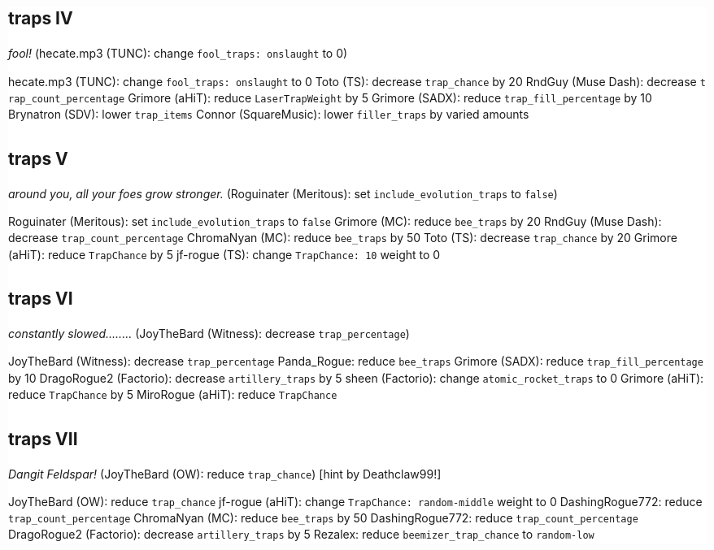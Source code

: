 ## traps IV

*fool!*
(hecate.mp3 (TUNC): change `fool_traps: onslaught` to 0)

hecate.mp3 (TUNC): change `fool_traps: onslaught` to 0
Toto (TS): decrease `trap_chance` by 20
RndGuy (Muse Dash): decrease `trap_count_percentage`
Grimore (aHiT): reduce `LaserTrapWeight` by 5
Grimore (SADX): reduce `trap_fill_percentage` by 10
Brynatron (SDV): lower `trap_items`
Connor (SquareMusic): lower `filler_traps` by varied amounts

## traps V

*around you, all your foes grow stronger.*
(Roguinater (Meritous): set `include_evolution_traps` to `false`)

Roguinater (Meritous): set `include_evolution_traps` to `false`
Grimore (MC): reduce `bee_traps` by 20
RndGuy (Muse Dash): decrease `trap_count_percentage`
ChromaNyan (MC): reduce `bee_traps` by 50
Toto (TS): decrease `trap_chance` by 20
Grimore (aHiT): reduce `TrapChance` by 5
jf-rogue (TS): change `TrapChance: 10` weight to 0

## traps VI

*constantly slowed........*
(JoyTheBard (Witness): decrease `trap_percentage`)

JoyTheBard (Witness): decrease `trap_percentage`
Panda_Rogue: reduce `bee_traps`
Grimore (SADX): reduce `trap_fill_percentage` by 10
DragoRogue2 (Factorio): decrease `artillery_traps` by 5
sheen (Factorio): change `atomic_rocket_traps` to 0
Grimore (aHiT): reduce `TrapChance` by 5
MiroRogue (aHiT): reduce `TrapChance`

## traps VII

*Dangit Feldspar!*
(JoyTheBard (OW): reduce `trap_chance`) [hint by Deathclaw99!]

JoyTheBard (OW): reduce `trap_chance`
jf-rogue (aHiT): change `TrapChance: random-middle` weight to 0
DashingRogue772: reduce `trap_count_percentage`
ChromaNyan (MC): reduce `bee_traps` by 50
DashingRogue772: reduce `trap_count_percentage`
DragoRogue2 (Factorio): decrease `artillery_traps` by 5
Rezalex: reduce `beemizer_trap_chance` to `random-low`
